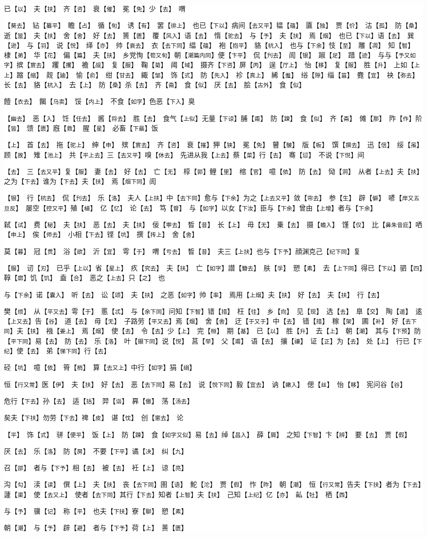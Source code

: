 已【`以`】　夫【`扶`】　齐【`咨`】　衰【`催`】　冕【`免`】少【`去`】　喟  

【`葵去`】　钻【`纂平`】　瞻【`占`】　循【`旬`】　诱【`有`】　罢【`徘上`】　也已【`下以`】病间【`去又平`】韫【`蕴`】　匵【`独`】　贾【`价`】　沽【`孤`】　防【`桑`】　逝【`筮`】　夫【`扶`】　舍【`舍`】　好【`去`】　篑【`匮`】　覆【`风入`】语【`去`】　惰【`驼去`】　与【`予`】　夫【`扶`】　焉【`烟`】　也已【`下以`】语【`去`】　巽【`逊`】　与【`羽`】　说【`悦`】　绎【`亦`】　帅【`衰去`】　衣【`去下同`】緼【`蕴`】　袍【`抱平`】　貉【`杭入`】　也与【`下余`】忮【`至`】　雕【`凋`】　知【`智`】　棣【`弟`】　华【`花`】　偏【`篇`】　夫【`扶`】　乡党恂【`荀又旬`】朝【`潮篇内同`】便【`卞平`】　侃【`刋去`】　訚【`银`】　踧【`足`】　踖【`迹`】　与与【`予又如字`】摈【`賔去`】　躩【`攫`】　襜【`觇`】　复【`服`】　鞠【`菊`】　阈【`域`】　摄齐【`下咨`】屏【`丙`】　逞【`厅上`】　怡【`移`】　复【`服`】　胜【`升`】　上如【`上上`】蹜【`缩`】　觌【`廸`】　愉【`俞`】　绀【`甘去`】　緅【`邹`】　饰【`式`】　防【`先入`】　袗【`真上`】　絺【`蚩`】　绤【`隙`】缁【`菑`】　麑【`宜`】　袂【`弥去`】　长【`去`】　貉【`杭入`】　去【`上`】　防【`桑`】杀【`去`】　齐【`斋`】　食【`似`】　厌【`去`】　脍【`古外`】　食【`似`】  

饐【`衣去`】　餲【`乌卖`】　馁【`内上`】　不食【`如字`】色恶【`下入`】臭  

【`幽去`】　恶【`入`】　饪【`任去`】　酱【`将去`】　胜【`去`】　食气【`上似`】无量【`下谅`】脯【`甫`】　防【`踈`】　食【`似`】　齐【`斋`】　傩【`那`】　阼【`作`】阶【`皆`】　馈【`匮`】廐【`救`】　腥【`星`】　必畜【`下朂`】饭  

【`上`】　首【`去`】　拖【`驼上`】　绅【`申`】　殡【`賔去`】　齐【`咨`】　衰【`摧`】狎【`狭`】　冕【`免`】　瞽【`皷`】　版【`板`】　馔【`撰去`】　迅【`信`】　绥【`虽`】　顾【`故`】　雉【`池上`】　共【`平上去`】三【`去又平`】嗅【`休去`】　先进从我【`上去`】蔡【`菜`】行【`去`】　骞【`愆`】　不说【`下悦`】间  

【`去`】　三【`去又平`】复【`服`】　妻【`去`】　好【`去`】　亡【`无`】　椁【`郭`】鲤【`里`】　棺【`官`】　噫【`依`】　防【`去`】　恸【`洞`】　从者【`上去`】夫【`扶`】　之为【`下去`】谁为【`下去`】夫【`扶`】　焉【`烟下同`】訚  

【`银`】　行【`杭去`】　侃【`刋去`】　乐【`洛`】　夫人【`上扶`】中【`去下同`】愈与【`下余`】为之【`上去又平`】敛【`帘去`】　参【`生`】　辟【`僻`】　喭【`岸又五旦反`】　屡空【`控又平`】殖【`植`】　亿【`忆`】　论【`去`】　笃【`督`】　与【`如字`】以女【`下汝`】臣与【`下余`】曾由【`上增`】者与【`下余`】  

弑【`试`】　费【`秘`】　夫【`扶`】　恶【`去`】　夫【`扶`】　佞【`寕去`】　晳【`昔`】　长【`上`】　毋【`无`】　乗【`去`】　摄【`蟾入`】　馑【`仅`】　比【`鼻朱音庇`】哂【`申上`】　俟【`师去`】　小相【`下去`】铿【`坑`】　撰【`抟上`】　舍【`舍`】  

莫【`暮`】　冠【`贯`】　浴【`欲`】　沂【`宜`】　雩【`于`】　喟【`亏去`】　晳【`昔`】　夫三【`上扶`】也与【`下予`】顔渊克己【`纪下同`】复  

【`服`】　讱【`刃`】　已乎【`上以`】省【`星上`】　疚【`究去`】　夫【`扶`】　亡【`如字`】譛【`簪去`】　肤【`孚`】　愬【`素`】　去【`上下同`】得已【`下以`】驷【`四`】　鞟【`廓`】饥【`饥`】　盍【`合`】　恶之【`上去`】只【`之`】　也  

与【`下余`】诺【`囊入`】　听【`去`】　讼【`颂`】　夫【`扶`】　之恶【`如字`】帅【`率`】　焉用【`上烟`】夫【`扶`】　好【`去`】　夫【`扶`】　行【`去`】  

樊【`烦`】　从【`平又去`】雩【`于`】　慝【`忒`】　与【`余下同`】问知【`下智`】错【`措`】　枉【`往`】　乡【`向`】　见【`现`】　选【`去`】　臯【`交`】　陶【`遥`】　逺【`上又去`】告【`谷`】　道【`去`】　毋【`无`】　子路劳【`平又去`】焉【`烟`】　舍【`舍`】　迂【`于又于`】中【`去`】　错【`措`】　稼【`架`】　圃【`补`】　好【`去下同`】夫【`扶`】　襁【`姜上`】　焉【`烟`】　使【`去`】　令【`去`】少【`上`】　完【`桓`】　期【`基`】　已【`以`】　胜【`升`】　去【`上`】　朝【`潮`】　其与【`下预`】防【`平下同`】易【`去`】　防【`去`】　乐【`洛`】　叶【`摄下同`】说【`悦`】　莒【`举`】　父【`甫`】　语【`去`】　攘【`禳`】　证【`正`】为【`去`】　处【`上`】　行已【`下纪`】使【`去`】　弟【`悌下同`】行【`去`】  

硁【`坑`】　噫【`依`】　筲【`梢`】　算【`去又上`】中行【`如字`】狷【`绢`】  

恒【`行又常`】医【`伊`】　夫【`扶`】　好【`去`】　恶【`去下同`】易【`去`】　说【`悦下同`】毅【`宜去`】　讷【`嫩入`】　偲【`丝`】　怡【`移`】　宪问谷【`谷`】  

危行【`下去`】孙【`去`】　适【`括`】　羿【`诣`】　奡【`傲`】　荡【`汤去`】  

矣夫【`下扶`】勿劳【`下去`】禆【`皮`】　谌【`忱`】　创【`窻去`】　论  

【`平`】　饰【`式`】　骈【`便平`】　饭【`上`】　防【`踈`】　食【`如字又似`】易【`去`】绰【`昌入`】　薛【`屑`】　之知【`下智`】卞【`辨`】　要【`去`】　贾【`假`】  

厌【`去`】　乐【`洛`】　防【`房`】　不要【`下平`】谲【`决`】　纠【`九`】  

召【`邵`】　者与【`下予`】相【`去`】　被【`去`】　衽【`上`】　谅【`亮`】  

沟【`勾`】　渎【`读`】　僎【`上`】　夫【`扶`】　丧【`去下同`】圉【`语`】　鮀【`沱`】　贾【`假`】　怍【`昨`】　朝【`潮`】　恒【`行又常`】告夫【`下扶`】者为【`下去`】蘧【`渠`】　使【`去又上`】　使者【`去下同`】其行【`下去`】知者【`上智`】夫【`扶`】　己知【`上纪`】亿【`亦`】　畆【`牡`】　栖【`西`】  

与【`予`】　骥【`记`】　称【`平`】　也夫【`下扶`】寮【`聊`】　愬【`素`】  

朝【`潮`】　与【`予`】　辟【`避`】　者与【`下予`】荷【`上`】　蒉【`匮`】  

